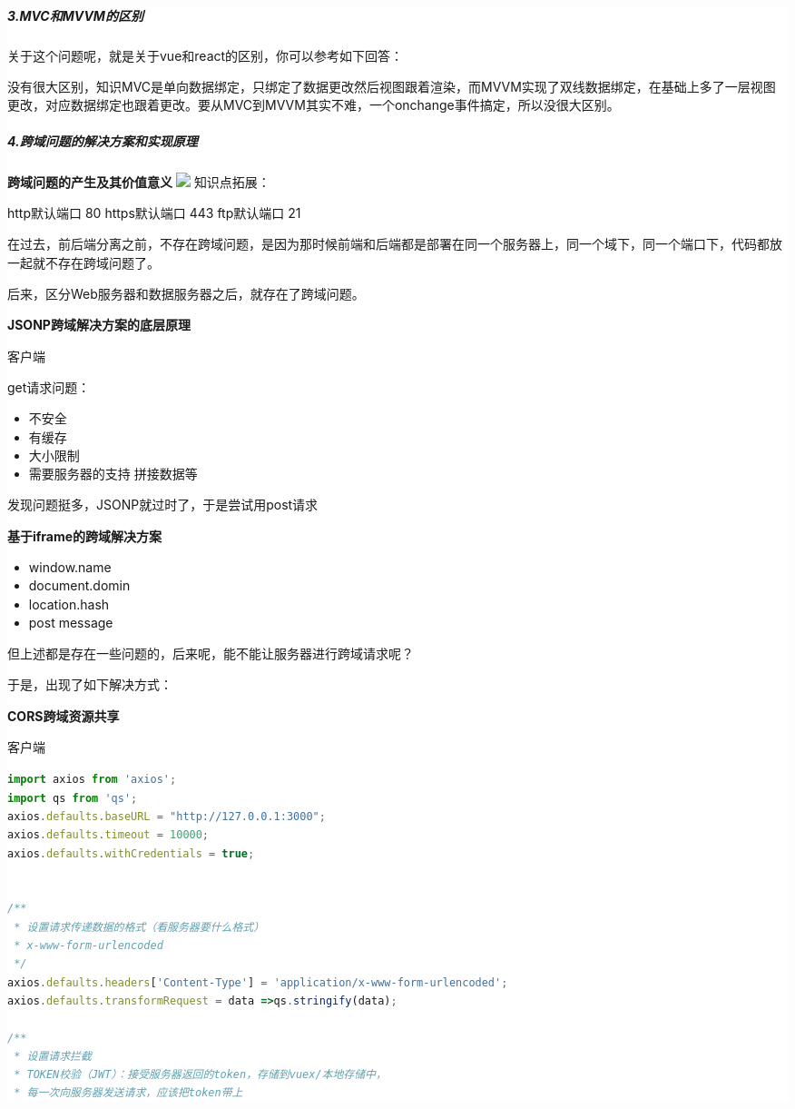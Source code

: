 

##### 3.MVC和MVVM的区别

关于这个问题呢，就是关于vue和react的区别，你可以参考如下回答：

没有很大区别，知识MVC是单向数据绑定，只绑定了数据更改然后视图跟着渲染，而MVVM实现了双线数据绑定，在基础上多了一层视图更改，对应数据绑定也跟着更改。要从MVC到MVVM其实不难，一个onchange事件搞定，所以没很大区别。


##### 4.跨域问题的解决方案和实现原理

**跨域问题的产生及其价值意义**
![](https://img-blog.csdnimg.cn/20200318133228929.png)
知识点拓展：

http默认端口 80
https默认端口 443
ftp默认端口  21

在过去，前后端分离之前，不存在跨域问题，是因为那时候前端和后端都是部署在同一个服务器上，同一个域下，同一个端口下，代码都放一起就不存在跨域问题了。

后来，区分Web服务器和数据服务器之后，就存在了跨域问题。


**JSONP跨域解决方案的底层原理**


客户端

get请求问题：

- 不安全
- 有缓存
- 大小限制
- 需要服务器的支持 拼接数据等

发现问题挺多，JSONP就过时了，于是尝试用post请求

**基于iframe的跨域解决方案**

- window.name
- document.domin
- location.hash
- post message

但上述都是存在一些问题的，后来呢，能不能让服务器进行跨域请求呢？

于是，出现了如下解决方式：

**CORS跨域资源共享**

客户端

```javascript
import axios from 'axios';
import qs from 'qs';
axios.defaults.baseURL = "http://127.0.0.1:3000";
axios.defaults.timeout = 10000;
axios.defaults.withCredentials = true;


/**
 * 设置请求传递数据的格式（看服务器要什么格式）
 * x-www-form-urlencoded
 */
axios.defaults.headers['Content-Type'] = 'application/x-www-form-urlencoded';
axios.defaults.transformRequest = data =>qs.stringify(data);

/**
 * 设置请求拦截
 * TOKEN校验（JWT）：接受服务器返回的token，存储到vuex/本地存储中，
 * 每一次向服务器发送请求，应该把token带上
```